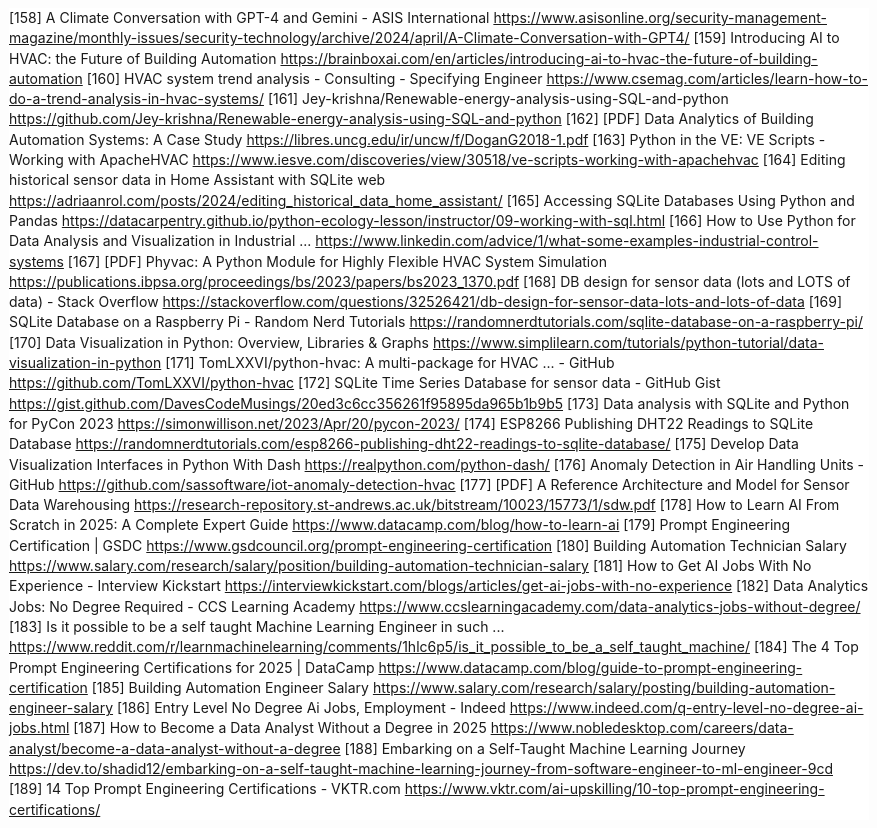 [158] A Climate Conversation with GPT-4 and Gemini - ASIS International https://www.asisonline.org/security-management-magazine/monthly-issues/security-technology/archive/2024/april/A-Climate-Conversation-with-GPT4/
[159] Introducing AI to HVAC: the Future of Building Automation https://brainboxai.com/en/articles/introducing-ai-to-hvac-the-future-of-building-automation
[160] HVAC system trend analysis - Consulting - Specifying Engineer https://www.csemag.com/articles/learn-how-to-do-a-trend-analysis-in-hvac-systems/
[161] Jey-krishna/Renewable-energy-analysis-using-SQL-and-python https://github.com/Jey-krishna/Renewable-energy-analysis-using-SQL-and-python
[162] [PDF] Data Analytics of Building Automation Systems: A Case Study https://libres.uncg.edu/ir/uncw/f/DoganG2018-1.pdf
[163] Python in the VE: VE Scripts - Working with ApacheHVAC https://www.iesve.com/discoveries/view/30518/ve-scripts-working-with-apachehvac
[164] Editing historical sensor data in Home Assistant with SQLite web https://adriaanrol.com/posts/2024/editing_historical_data_home_assistant/
[165] Accessing SQLite Databases Using Python and Pandas https://datacarpentry.github.io/python-ecology-lesson/instructor/09-working-with-sql.html
[166] How to Use Python for Data Analysis and Visualization in Industrial ... https://www.linkedin.com/advice/1/what-some-examples-industrial-control-systems
[167] [PDF] Phyvac: A Python Module for Highly Flexible HVAC System Simulation https://publications.ibpsa.org/proceedings/bs/2023/papers/bs2023_1370.pdf
[168] DB design for sensor data (lots and LOTS of data) - Stack Overflow https://stackoverflow.com/questions/32526421/db-design-for-sensor-data-lots-and-lots-of-data
[169] SQLite Database on a Raspberry Pi - Random Nerd Tutorials https://randomnerdtutorials.com/sqlite-database-on-a-raspberry-pi/
[170] Data Visualization in Python: Overview, Libraries & Graphs https://www.simplilearn.com/tutorials/python-tutorial/data-visualization-in-python
[171] TomLXXVI/python-hvac: A multi-package for HVAC ... - GitHub https://github.com/TomLXXVI/python-hvac
[172] SQLite Time Series Database for sensor data - GitHub Gist https://gist.github.com/DavesCodeMusings/20ed3c6cc356261f95895da965b1b9b5
[173] Data analysis with SQLite and Python for PyCon 2023 https://simonwillison.net/2023/Apr/20/pycon-2023/
[174] ESP8266 Publishing DHT22 Readings to SQLite Database https://randomnerdtutorials.com/esp8266-publishing-dht22-readings-to-sqlite-database/
[175] Develop Data Visualization Interfaces in Python With Dash https://realpython.com/python-dash/
[176] Anomaly Detection in Air Handling Units - GitHub https://github.com/sassoftware/iot-anomaly-detection-hvac
[177] [PDF] A Reference Architecture and Model for Sensor Data Warehousing https://research-repository.st-andrews.ac.uk/bitstream/10023/15773/1/sdw.pdf
[178] How to Learn AI From Scratch in 2025: A Complete Expert Guide https://www.datacamp.com/blog/how-to-learn-ai
[179] Prompt Engineering Certification | GSDC https://www.gsdcouncil.org/prompt-engineering-certification
[180] Building Automation Technician Salary https://www.salary.com/research/salary/position/building-automation-technician-salary
[181] How to Get AI Jobs With No Experience - Interview Kickstart https://interviewkickstart.com/blogs/articles/get-ai-jobs-with-no-experience
[182] Data Analytics Jobs: No Degree Required - CCS Learning Academy https://www.ccslearningacademy.com/data-analytics-jobs-without-degree/
[183] Is it possible to be a self taught Machine Learning Engineer in such ... https://www.reddit.com/r/learnmachinelearning/comments/1hlc6p5/is_it_possible_to_be_a_self_taught_machine/
[184] The 4 Top Prompt Engineering Certifications for 2025 | DataCamp https://www.datacamp.com/blog/guide-to-prompt-engineering-certification
[185] Building Automation Engineer Salary https://www.salary.com/research/salary/posting/building-automation-engineer-salary
[186] Entry Level No Degree Ai Jobs, Employment - Indeed https://www.indeed.com/q-entry-level-no-degree-ai-jobs.html
[187] How to Become a Data Analyst Without a Degree in 2025 https://www.nobledesktop.com/careers/data-analyst/become-a-data-analyst-without-a-degree
[188] Embarking on a Self-Taught Machine Learning Journey https://dev.to/shadid12/embarking-on-a-self-taught-machine-learning-journey-from-software-engineer-to-ml-engineer-9cd
[189] 14 Top Prompt Engineering Certifications - VKTR.com https://www.vktr.com/ai-upskilling/10-top-prompt-engineering-certifications/